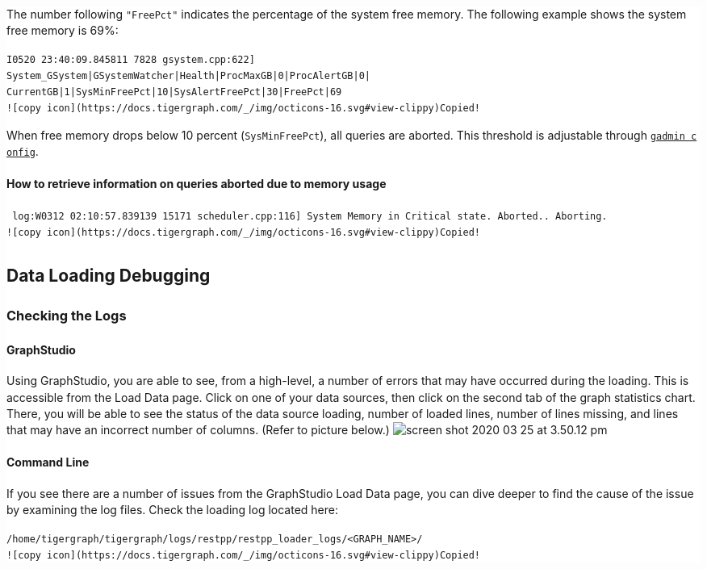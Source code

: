 The number following `"FreePct"` indicates the percentage of the system free memory. The following example shows the system free memory is 69%:
```
I0520 23:40:09.845811 7828 gsystem.cpp:622]
System_GSystem|GSystemWatcher|Health|ProcMaxGB|0|ProcAlertGB|0|
CurrentGB|1|SysMinFreePct|10|SysAlertFreePct|30|FreePct|69
![copy icon](https://docs.tigergraph.com/_/img/octicons-16.svg#view-clippy)Copied!

```

When free memory drops below 10 percent (`SysMinFreePct`), all queries are aborted. This threshold is adjustable through [`gadmin config`](https://docs.tigergraph.com/tigergraph-server/3.6/system-management/management-with-gadmin#_gadmin_config).
#### [](https://docs.tigergraph.com/tigergraph-server/3.6/troubleshooting/troubleshooting-guide#_how_to_retrieve_information_on_queries_aborted_due_to_memory_usage)**How to retrieve information on queries aborted due to memory usage**
```
 log:W0312 02:10:57.839139 15171 scheduler.cpp:116] System Memory in Critical state. Aborted.. Aborting.
![copy icon](https://docs.tigergraph.com/_/img/octicons-16.svg#view-clippy)Copied!

```

## [](https://docs.tigergraph.com/tigergraph-server/3.6/troubleshooting/troubleshooting-guide#_data_loading_debugging)Data Loading Debugging
### [](https://docs.tigergraph.com/tigergraph-server/3.6/troubleshooting/troubleshooting-guide#_checking_the_logs)Checking the Logs
#### [](https://docs.tigergraph.com/tigergraph-server/3.6/troubleshooting/troubleshooting-guide#_graphstudio)GraphStudio
Using GraphStudio, you are able to see, from a high-level, a number of errors that may have occurred during the loading. This is accessible from the Load Data page. Click on one of your data sources, then click on the second tab of the graph statistics chart. There, you will be able to see the status of the data source loading, number of loaded lines, number of lines missing, and lines that may have an incorrect number of columns. (Refer to picture below.)
![screen shot 2020 03 25 at 3.50.12 pm](https://docs.tigergraph.com/tigergraph-server/3.6/troubleshooting/_images/screen-shot-2020-03-25-at-3.50.12-pm.png)
#### [](https://docs.tigergraph.com/tigergraph-server/3.6/troubleshooting/troubleshooting-guide#_command_line)Command Line
If you see there are a number of issues from the GraphStudio Load Data page, you can dive deeper to find the cause of the issue by examining the log files. Check the loading log located here:
```
/home/tigergraph/tigergraph/logs/restpp/restpp_loader_logs/<GRAPH_NAME>/
![copy icon](https://docs.tigergraph.com/_/img/octicons-16.svg#view-clippy)Copied!

```
